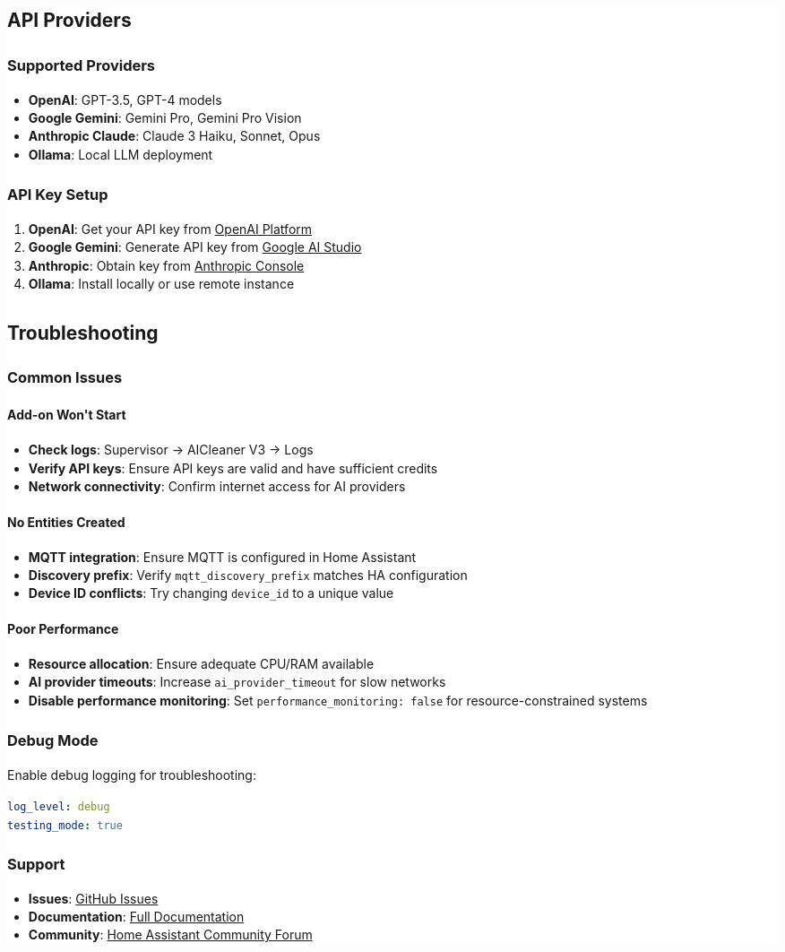 ## API Providers

### Supported Providers

- **OpenAI**: GPT-3.5, GPT-4 models
- **Google Gemini**: Gemini Pro, Gemini Pro Vision
- **Anthropic Claude**: Claude 3 Haiku, Sonnet, Opus
- **Ollama**: Local LLM deployment

### API Key Setup

1. **OpenAI**: Get your API key from [OpenAI Platform](https://platform.openai.com/api-keys)
2. **Google Gemini**: Generate API key from [Google AI Studio](https://aistudio.google.com/app/apikey)
3. **Anthropic**: Obtain key from [Anthropic Console](https://console.anthropic.com/)
4. **Ollama**: Install locally or use remote instance

## Troubleshooting

### Common Issues

#### Add-on Won't Start
- **Check logs**: Supervisor → AICleaner V3 → Logs
- **Verify API keys**: Ensure API keys are valid and have sufficient credits
- **Network connectivity**: Confirm internet access for AI providers

#### No Entities Created
- **MQTT integration**: Ensure MQTT is configured in Home Assistant
- **Discovery prefix**: Verify `mqtt_discovery_prefix` matches HA configuration
- **Device ID conflicts**: Try changing `device_id` to a unique value

#### Poor Performance
- **Resource allocation**: Ensure adequate CPU/RAM available
- **AI provider timeouts**: Increase `ai_provider_timeout` for slow networks
- **Disable performance monitoring**: Set `performance_monitoring: false` for resource-constrained systems

### Debug Mode

Enable debug logging for troubleshooting:

```yaml
log_level: debug
testing_mode: true
```

### Support

- **Issues**: [GitHub Issues](https://github.com/drewcifer/aicleaner_v3/issues)
- **Documentation**: [Full Documentation](https://github.com/drewcifer/aicleaner_v3/wiki)
- **Community**: [Home Assistant Community Forum](https://community.home-assistant.io/)
